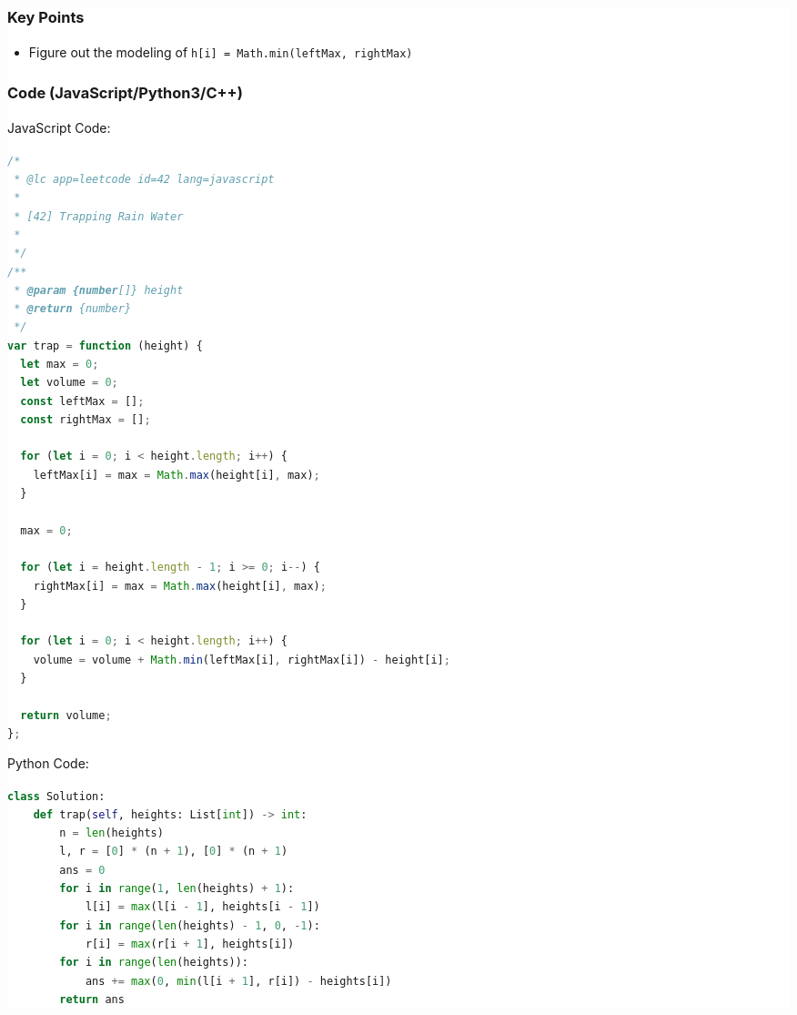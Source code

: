 ### Key Points

* Figure out the modeling of `h[i] = Math.min(leftMax, rightMax)`

### Code \(JavaScript/Python3/C++\)

JavaScript Code:

```javascript
/*
 * @lc app=leetcode id=42 lang=javascript
 *
 * [42] Trapping Rain Water
 *
 */
/**
 * @param {number[]} height
 * @return {number}
 */
var trap = function (height) {
  let max = 0;
  let volume = 0;
  const leftMax = [];
  const rightMax = [];

  for (let i = 0; i < height.length; i++) {
    leftMax[i] = max = Math.max(height[i], max);
  }

  max = 0;

  for (let i = height.length - 1; i >= 0; i--) {
    rightMax[i] = max = Math.max(height[i], max);
  }

  for (let i = 0; i < height.length; i++) {
    volume = volume + Math.min(leftMax[i], rightMax[i]) - height[i];
  }

  return volume;
};
```

Python Code:

```python
class Solution:
    def trap(self, heights: List[int]) -> int:
        n = len(heights)
        l, r = [0] * (n + 1), [0] * (n + 1)
        ans = 0
        for i in range(1, len(heights) + 1):
            l[i] = max(l[i - 1], heights[i - 1])
        for i in range(len(heights) - 1, 0, -1):
            r[i] = max(r[i + 1], heights[i])
        for i in range(len(heights)):
            ans += max(0, min(l[i + 1], r[i]) - heights[i])
        return ans
```
